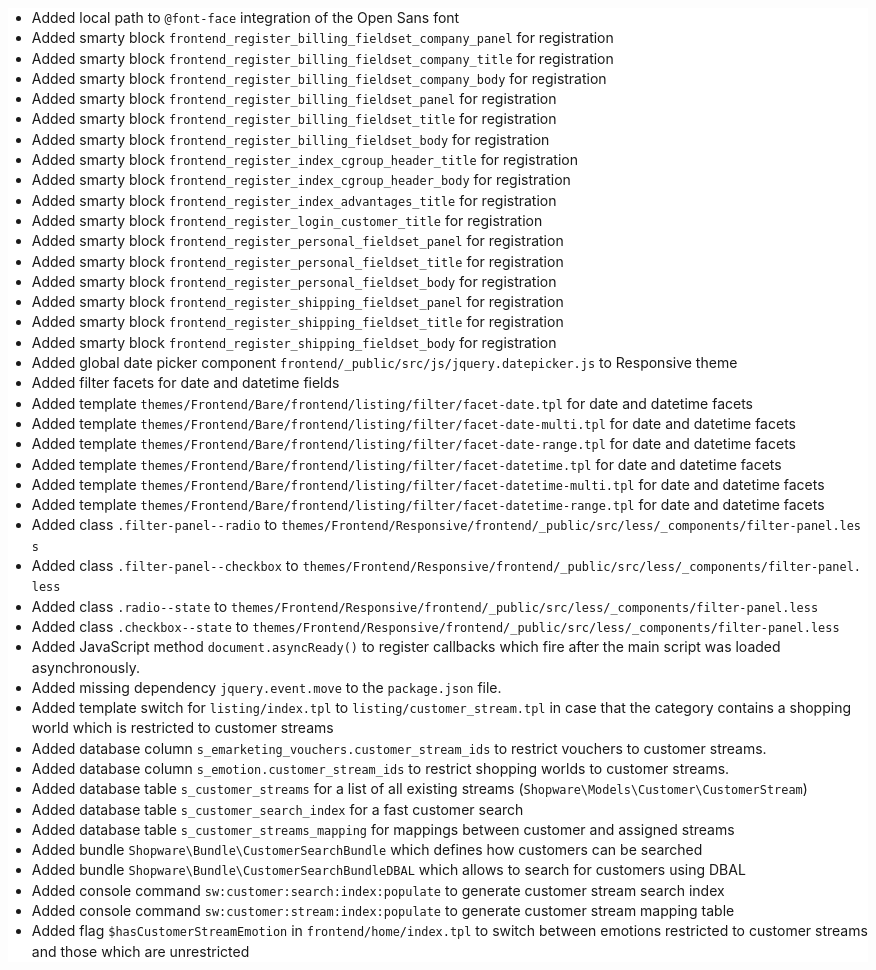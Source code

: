 * Added local path to `@font-face` integration of the Open Sans font
* Added smarty block `frontend_register_billing_fieldset_company_panel` for registration
* Added smarty block `frontend_register_billing_fieldset_company_title` for registration
* Added smarty block `frontend_register_billing_fieldset_company_body` for registration
* Added smarty block `frontend_register_billing_fieldset_panel` for registration
* Added smarty block `frontend_register_billing_fieldset_title` for registration
* Added smarty block `frontend_register_billing_fieldset_body` for registration
* Added smarty block `frontend_register_index_cgroup_header_title` for registration
* Added smarty block `frontend_register_index_cgroup_header_body` for registration
* Added smarty block `frontend_register_index_advantages_title` for registration
* Added smarty block `frontend_register_login_customer_title` for registration
* Added smarty block `frontend_register_personal_fieldset_panel` for registration
* Added smarty block `frontend_register_personal_fieldset_title` for registration
* Added smarty block `frontend_register_personal_fieldset_body` for registration
* Added smarty block `frontend_register_shipping_fieldset_panel` for registration
* Added smarty block `frontend_register_shipping_fieldset_title` for registration
* Added smarty block `frontend_register_shipping_fieldset_body` for registration
* Added global date picker component `frontend/_public/src/js/jquery.datepicker.js` to Responsive theme
* Added filter facets for date and datetime fields
* Added template `themes/Frontend/Bare/frontend/listing/filter/facet-date.tpl` for date and datetime facets
* Added template `themes/Frontend/Bare/frontend/listing/filter/facet-date-multi.tpl` for date and datetime facets
* Added template `themes/Frontend/Bare/frontend/listing/filter/facet-date-range.tpl` for date and datetime facets
* Added template `themes/Frontend/Bare/frontend/listing/filter/facet-datetime.tpl` for date and datetime facets
* Added template `themes/Frontend/Bare/frontend/listing/filter/facet-datetime-multi.tpl` for date and datetime facets
* Added template `themes/Frontend/Bare/frontend/listing/filter/facet-datetime-range.tpl` for date and datetime facets
* Added class `.filter-panel--radio` to `themes/Frontend/Responsive/frontend/_public/src/less/_components/filter-panel.less`
* Added class `.filter-panel--checkbox` to `themes/Frontend/Responsive/frontend/_public/src/less/_components/filter-panel.less`
* Added class `.radio--state` to `themes/Frontend/Responsive/frontend/_public/src/less/_components/filter-panel.less`
* Added class `.checkbox--state` to `themes/Frontend/Responsive/frontend/_public/src/less/_components/filter-panel.less`
* Added JavaScript method `document.asyncReady()` to register callbacks which fire after the main script was loaded asynchronously.
* Added missing dependency `jquery.event.move` to the `package.json` file.
* Added template switch for `listing/index.tpl` to `listing/customer_stream.tpl` in case that the category contains a shopping world which is restricted to customer streams
* Added database column `s_emarketing_vouchers.customer_stream_ids` to restrict vouchers to customer streams.
* Added database column `s_emotion.customer_stream_ids` to restrict shopping worlds to customer streams.
* Added database table `s_customer_streams` for a list of all existing streams (`Shopware\Models\Customer\CustomerStream`)
* Added database table `s_customer_search_index` for a fast customer search
* Added database table `s_customer_streams_mapping` for mappings between customer and assigned streams
* Added bundle `Shopware\Bundle\CustomerSearchBundle` which defines how customers can be searched
* Added bundle `Shopware\Bundle\CustomerSearchBundleDBAL` which allows to search for customers using DBAL
* Added console command `sw:customer:search:index:populate` to generate customer stream search index
* Added console command `sw:customer:stream:index:populate` to generate customer stream mapping table
* Added flag `$hasCustomerStreamEmotion` in `frontend/home/index.tpl` to switch between emotions restricted to customer streams and those which are unrestricted